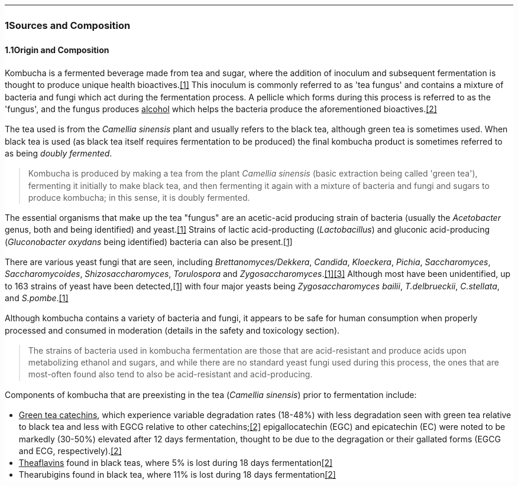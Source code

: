 





---


### 1Sources and Composition

#### 1.1Origin and Composition


Kombucha is a fermented beverage made from tea and sugar, where the addition of inoculum and subsequent fermentation is thought to produce unique health bioactives.[[1]](#ref1) This inoculum is commonly referred to as 'tea fungus' and contains a mixture of bacteria and fungi which act during the fermentation process. A pellicle which forms during this process is referred to as the 'fungus', and the fungus produces [alcohol](/supplements/alcohol/) which helps the bacteria produce the aforementioned bioactives.[[2]](#ref2)


The tea used is from the *Camellia sinensis* plant and usually refers to the black tea, although green tea is sometimes used. When black tea is used (as black tea itself requires fermentation to be produced) the final kombucha product is sometimes referred to as being *doubly fermented*.



> Kombucha is produced by making a tea from the plant *Camellia sinensis* (basic extraction being called 'green tea'), fermenting it initially to make black tea, and then fermenting it again with a mixture of bacteria and fungi and sugars to produce kombucha; in this sense, it is doubly fermented.


The essential organisms that make up the tea "fungus" are an acetic-acid producing strain of bacteria (usually the *Acetobacter* genus, both  and  being identified) and yeast.[[1]](#ref1) Strains of lactic acid-producting (*Lactobacillus*) and gluconic acid-producing (*Gluconobacter* *oxydans* being identified) bacteria can also be present.[[1]](#ref1)


There are various yeast fungi that are seen, including *Brettanomyces/Dekkera*, *Candida*, *Kloeckera*, *Pichia*, *Saccharomyces*, *Saccharomycoides*, *Shizosaccharomyces*, *Torulospora* and *Zygosaccharomyces*.[[1]](#ref1)[[3]](#ref3) Although most have been unidentified, up to 163 strains of yeast have been detected,[[1]](#ref1) with four major yeasts being *Zygosaccharomyces bailii*, *T.delbrueckii*, *C.stellata*, and *S.pombe*.[[1]](#ref1)


Although kombucha contains a variety of bacteria and fungi, it appears to be safe for human consumption when properly processed and consumed in moderation (details in the safety and toxicology section).



> The strains of bacteria used in kombucha fermentation are those that are acid-resistant and produce acids upon metabolizing ethanol and sugars, and while there are no standard yeast fungi used during this process, the ones that are most-often found also tend to also be acid-resistant and acid-producing.


Components of kombucha that are preexisting in the tea (*Camellia sinensis*) prior to fermentation include:


* [Green tea catechins](/supplements/green-tea-catechins/), which experience variable degradation rates (18-48%) with less degradation seen with green tea relative to black tea and less with EGCG relative to other catechins;[[2]](#ref2) epigallocatechin (EGC) and epicatechin (EC) were noted to be markedly (30-50%) elevated after 12 days fermentation, thought to be due to the degragation or their gallated forms (EGCG and ECG, respectively).[[2]](#ref2)
* [Theaflavins](/supplements/theaflavins/) found in black teas, where 5% is lost during 18 days fermentation[[2]](#ref2)
* Thearubigins found in black tea, where 11% is lost during 18 days fermentation[[2]](#ref2)
